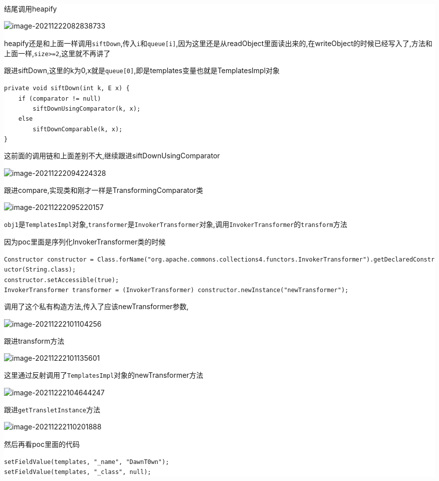结尾调用heapify

![image-20211222082838733](images/7.png)

heapify还是和上面一样调用`siftDown`,传入`i`和`queue[i]`,因为这里还是从readObject里面读出来的,在writeObject的时候已经写入了,方法和上面一样,`size>=2`,这里就不再讲了

跟进siftDown,这里的k为0,x就是`queue[0]`,即是templates变量也就是TemplatesImpl对象

```
private void siftDown(int k, E x) {
    if (comparator != null)
        siftDownUsingComparator(k, x);
    else
        siftDownComparable(k, x);
}
```

这前面的调用链和上面差别不大,继续跟进siftDownUsingComparator

![image-20211222094224328](images/8.png)

跟进compare,实现类和刚才一样是TransformingComparator类

![image-20211222095220157](images/9.png)

`obj1`是`TemplatesImpl`对象,`transformer`是`InvokerTransformer`对象,调用`InvokerTransformer`的`transform`方法

因为poc里面是序列化InvokerTransformer类的时候

```
Constructor constructor = Class.forName("org.apache.commons.collections4.functors.InvokerTransformer").getDeclaredConstructor(String.class);
constructor.setAccessible(true);
InvokerTransformer transformer = (InvokerTransformer) constructor.newInstance("newTransformer");
```

调用了这个私有构造方法,传入了应该newTransformer参数,

![image-20211222101104256](images/10.png)

跟进transform方法

![image-20211222101135601](images/11.png)

这里通过反射调用了`TemplatesImpl`对象的newTransformer方法

![image-20211222104644247](images/12.png)

跟进`getTransletInstance`方法

![image-20211222110201888](images/13.png)

然后再看poc里面的代码

```
setFieldValue(templates, "_name", "DawnT0wn");
setFieldValue(templates, "_class", null);
```
